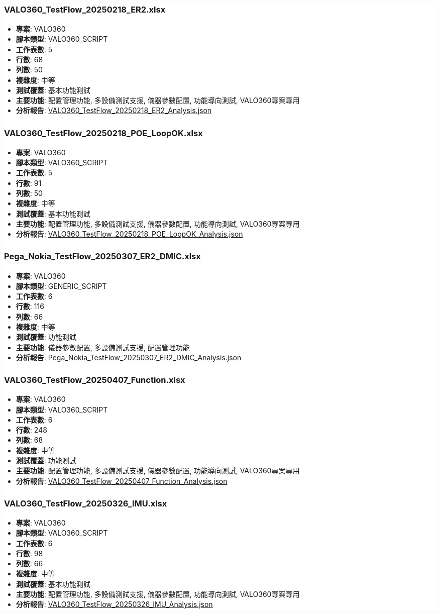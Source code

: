 ### VALO360_TestFlow_20250218_ER2.xlsx
- **專案**: VALO360
- **腳本類型**: VALO360_SCRIPT
- **工作表數**: 5
- **行數**: 68
- **列數**: 50
- **複雜度**: 中等
- **測試覆蓋**: 基本功能測試
- **主要功能**: 配置管理功能, 多設備測試支援, 儀器參數配置, 功能導向測試, VALO360專案專用
- **分析報告**: [VALO360_TestFlow_20250218_ER2_Analysis.json](VALO360_TestFlow_20250218_ER2_Analysis.json)

### VALO360_TestFlow_20250218_POE_LoopOK.xlsx
- **專案**: VALO360
- **腳本類型**: VALO360_SCRIPT
- **工作表數**: 5
- **行數**: 91
- **列數**: 50
- **複雜度**: 中等
- **測試覆蓋**: 基本功能測試
- **主要功能**: 配置管理功能, 多設備測試支援, 儀器參數配置, 功能導向測試, VALO360專案專用
- **分析報告**: [VALO360_TestFlow_20250218_POE_LoopOK_Analysis.json](VALO360_TestFlow_20250218_POE_LoopOK_Analysis.json)

### Pega_Nokia_TestFlow_20250307_ER2_DMIC.xlsx
- **專案**: VALO360
- **腳本類型**: GENERIC_SCRIPT
- **工作表數**: 6
- **行數**: 116
- **列數**: 66
- **複雜度**: 中等
- **測試覆蓋**: 功能測試
- **主要功能**: 儀器參數配置, 多設備測試支援, 配置管理功能
- **分析報告**: [Pega_Nokia_TestFlow_20250307_ER2_DMIC_Analysis.json](Pega_Nokia_TestFlow_20250307_ER2_DMIC_Analysis.json)

### VALO360_TestFlow_20250407_Function.xlsx
- **專案**: VALO360
- **腳本類型**: VALO360_SCRIPT
- **工作表數**: 6
- **行數**: 248
- **列數**: 68
- **複雜度**: 中等
- **測試覆蓋**: 功能測試
- **主要功能**: 配置管理功能, 多設備測試支援, 儀器參數配置, 功能導向測試, VALO360專案專用
- **分析報告**: [VALO360_TestFlow_20250407_Function_Analysis.json](VALO360_TestFlow_20250407_Function_Analysis.json)

### VALO360_TestFlow_20250326_IMU.xlsx
- **專案**: VALO360
- **腳本類型**: VALO360_SCRIPT
- **工作表數**: 6
- **行數**: 98
- **列數**: 66
- **複雜度**: 中等
- **測試覆蓋**: 基本功能測試
- **主要功能**: 配置管理功能, 多設備測試支援, 儀器參數配置, 功能導向測試, VALO360專案專用
- **分析報告**: [VALO360_TestFlow_20250326_IMU_Analysis.json](VALO360_TestFlow_20250326_IMU_Analysis.json)
